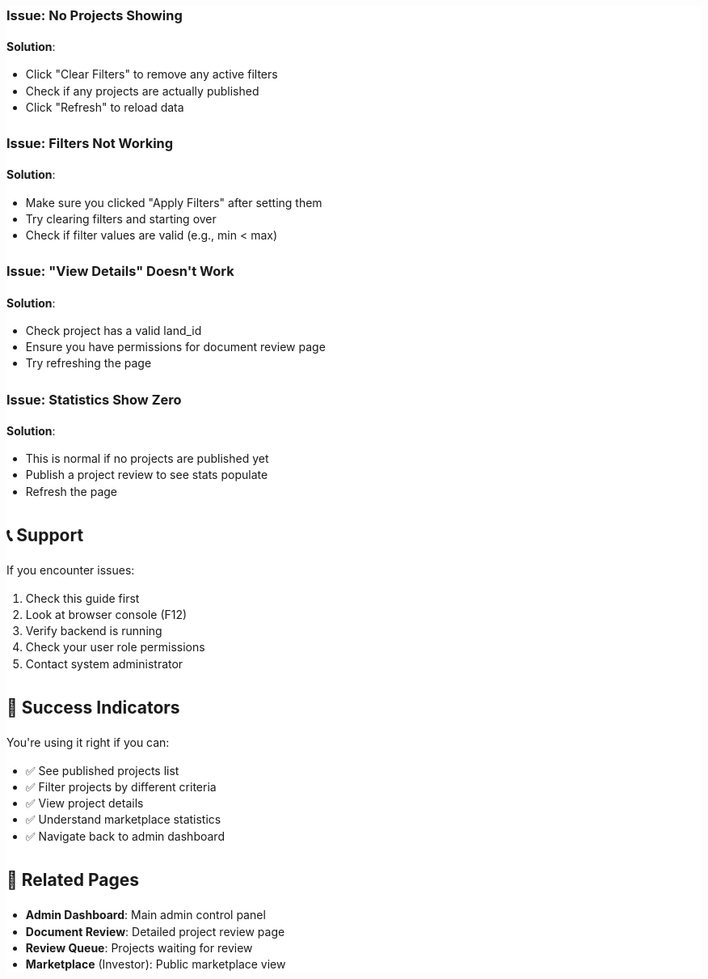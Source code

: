 ### Issue: No Projects Showing
**Solution**:
- Click "Clear Filters" to remove any active filters
- Check if any projects are actually published
- Click "Refresh" to reload data

### Issue: Filters Not Working
**Solution**:
- Make sure you clicked "Apply Filters" after setting them
- Try clearing filters and starting over
- Check if filter values are valid (e.g., min < max)

### Issue: "View Details" Doesn't Work
**Solution**:
- Check project has a valid land_id
- Ensure you have permissions for document review page
- Try refreshing the page

### Issue: Statistics Show Zero
**Solution**:
- This is normal if no projects are published yet
- Publish a project review to see stats populate
- Refresh the page

## 📞 Support

If you encounter issues:
1. Check this guide first
2. Look at browser console (F12)
3. Verify backend is running
4. Check your user role permissions
5. Contact system administrator

## 🎉 Success Indicators

You're using it right if you can:
- ✅ See published projects list
- ✅ Filter projects by different criteria
- ✅ View project details
- ✅ Understand marketplace statistics
- ✅ Navigate back to admin dashboard

## 🔗 Related Pages

- **Admin Dashboard**: Main admin control panel
- **Document Review**: Detailed project review page
- **Review Queue**: Projects waiting for review
- **Marketplace** (Investor): Public marketplace view
